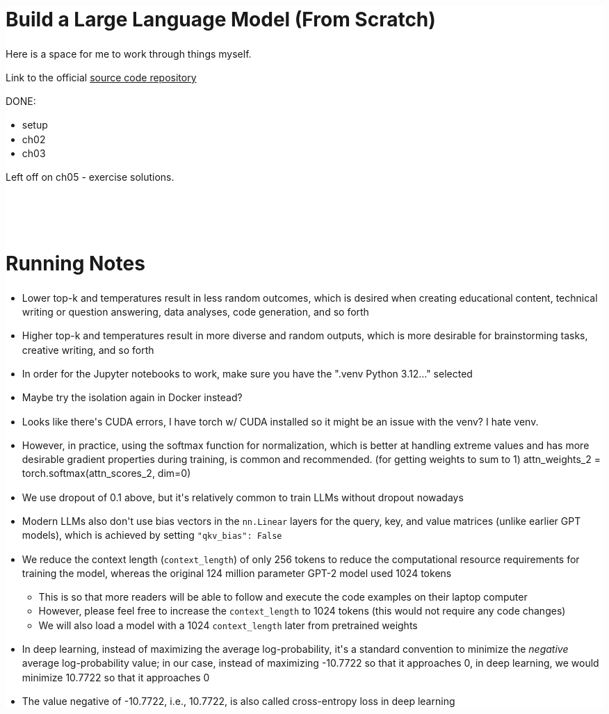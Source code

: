 # Build a Large Language Model (From Scratch)

Here is a space for me to work through things myself. 


Link to the official [source code repository](https://github.com/rasbt/LLMs-from-scratch)


DONE:
- setup
- ch02
- ch03

Left off on ch05 - exercise solutions.

<br>
<br>

# Running Notes

  - Lower top-k and temperatures result in less random outcomes, which is desired when creating educational content, technical writing or question answering, data analyses, code generation, and so forth
  - Higher top-k and temperatures result in more diverse and random outputs, which is more desirable for brainstorming tasks, creative writing, and so forth


- In order for the Jupyter notebooks to work, make sure you have the ".venv Python 3.12..." selected
- Maybe try the isolation again in Docker instead?
- Looks like there's CUDA errors, I have torch w/ CUDA installed so it might be an issue with the venv? I hate venv.

- However, in practice, using the softmax function for normalization, which is better at handling extreme values and has more desirable gradient properties during training, is common and recommended. (for getting weights to sum to 1)
attn_weights_2 = torch.softmax(attn_scores_2, dim=0)


- We use dropout of 0.1 above, but it's relatively common to train LLMs without dropout nowadays
- Modern LLMs also don't use bias vectors in the `nn.Linear` layers for the query, key, and value matrices (unlike earlier GPT models), which is achieved by setting `"qkv_bias": False`
- We reduce the context length (`context_length`) of only 256 tokens to reduce the computational resource requirements for training the model, whereas the original 124 million parameter GPT-2 model used 1024 tokens
  - This is so that more readers will be able to follow and execute the code examples on their laptop computer
  - However, please feel free to increase the `context_length` to 1024 tokens (this would not require any code changes)
  - We will also load a model with a 1024 `context_length` later from pretrained weights


- In deep learning, instead of maximizing the average log-probability, it's a standard convention to minimize the *negative* average log-probability value; in our case, instead of maximizing -10.7722 so that it approaches 0, in deep learning, we would minimize 10.7722 so that it approaches 0
- The value negative of -10.7722, i.e., 10.7722, is also called cross-entropy loss in deep learning
